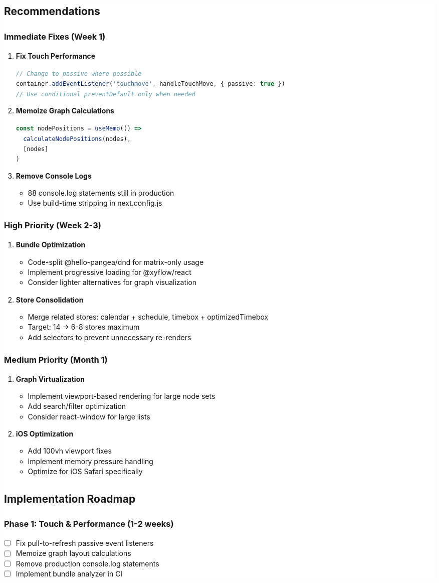 ## Recommendations

### Immediate Fixes (Week 1)

1. **Fix Touch Performance**
   ```typescript
   // Change to passive where possible
   container.addEventListener('touchmove', handleTouchMove, { passive: true })
   // Use conditional preventDefault only when needed
   ```

2. **Memoize Graph Calculations**
   ```typescript
   const nodePositions = useMemo(() => 
     calculateNodePositions(nodes), 
     [nodes]
   )
   ```

3. **Remove Console Logs**
   - 88 console.log statements still in production
   - Use build-time stripping in next.config.js

### High Priority (Week 2-3)

1. **Bundle Optimization**
   - Code-split @hello-pangea/dnd for matrix-only usage
   - Implement progressive loading for @xyflow/react
   - Consider lighter alternatives for graph visualization

2. **Store Consolidation**
   - Merge related stores: calendar + schedule, timebox + optimizedTimebox
   - Target: 14 → 6-8 stores maximum
   - Add selectors to prevent unnecessary re-renders

### Medium Priority (Month 1)

1. **Graph Virtualization**
   - Implement viewport-based rendering for large node sets
   - Add search/filter optimization
   - Consider react-window for large lists

2. **iOS Optimization**
   - Add 100vh viewport fixes
   - Implement memory pressure handling
   - Optimize for iOS Safari specifically

## Implementation Roadmap

### Phase 1: Touch & Performance (1-2 weeks)
- [ ] Fix pull-to-refresh passive event listeners
- [ ] Memoize graph layout calculations  
- [ ] Remove production console.log statements
- [ ] Implement bundle analyzer in CI
